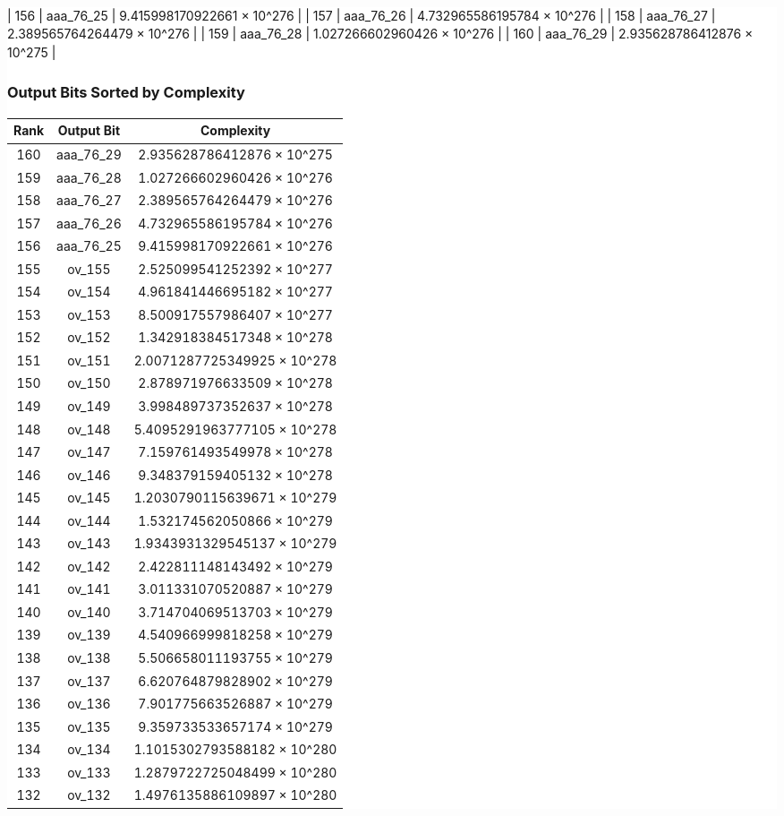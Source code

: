 | 156 | aaa_76_25 | 9.415998170922661 × 10^276 |
| 157 | aaa_76_26 | 4.732965586195784 × 10^276 |
| 158 | aaa_76_27 | 2.389565764264479 × 10^276 |
| 159 | aaa_76_28 | 1.027266602960426 × 10^276 |
| 160 | aaa_76_29 | 2.935628786412876 × 10^275 |

### Output Bits Sorted by Complexity

| Rank | Output Bit | Complexity |
|:----:|:----------:|:----------:|
| 160 | aaa_76_29 | 2.935628786412876 × 10^275 |
| 159 | aaa_76_28 | 1.027266602960426 × 10^276 |
| 158 | aaa_76_27 | 2.389565764264479 × 10^276 |
| 157 | aaa_76_26 | 4.732965586195784 × 10^276 |
| 156 | aaa_76_25 | 9.415998170922661 × 10^276 |
| 155 | ov_155 | 2.525099541252392 × 10^277 |
| 154 | ov_154 | 4.961841446695182 × 10^277 |
| 153 | ov_153 | 8.500917557986407 × 10^277 |
| 152 | ov_152 | 1.342918384517348 × 10^278 |
| 151 | ov_151 | 2.0071287725349925 × 10^278 |
| 150 | ov_150 | 2.878971976633509 × 10^278 |
| 149 | ov_149 | 3.998489737352637 × 10^278 |
| 148 | ov_148 | 5.4095291963777105 × 10^278 |
| 147 | ov_147 | 7.159761493549978 × 10^278 |
| 146 | ov_146 | 9.348379159405132 × 10^278 |
| 145 | ov_145 | 1.2030790115639671 × 10^279 |
| 144 | ov_144 | 1.532174562050866 × 10^279 |
| 143 | ov_143 | 1.9343931329545137 × 10^279 |
| 142 | ov_142 | 2.422811148143492 × 10^279 |
| 141 | ov_141 | 3.011331070520887 × 10^279 |
| 140 | ov_140 | 3.714704069513703 × 10^279 |
| 139 | ov_139 | 4.540966999818258 × 10^279 |
| 138 | ov_138 | 5.506658011193755 × 10^279 |
| 137 | ov_137 | 6.620764879828902 × 10^279 |
| 136 | ov_136 | 7.901775663526887 × 10^279 |
| 135 | ov_135 | 9.359733533657174 × 10^279 |
| 134 | ov_134 | 1.1015302793588182 × 10^280 |
| 133 | ov_133 | 1.2879722725048499 × 10^280 |
| 132 | ov_132 | 1.4976135886109897 × 10^280 |